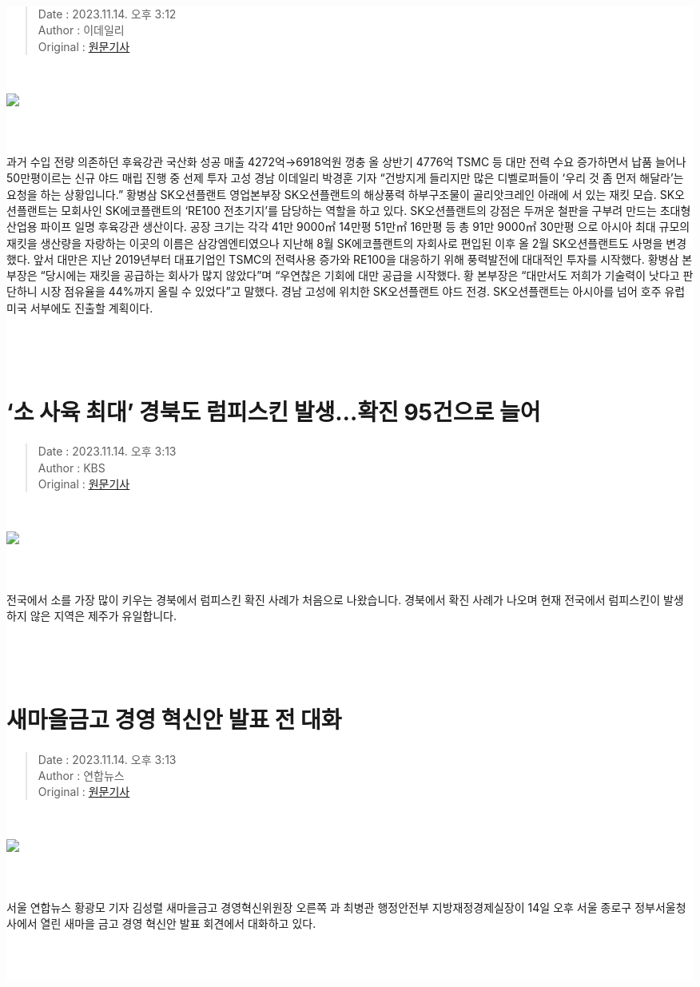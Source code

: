> Date : 2023.11.14. 오후 3:12  
> Author : 이데일리  
> Original : [원문기사](https://n.news.naver.com/mnews/article/018/0005619606?sid=101)  
<br/>  
  
<img src="https://imgnews.pstatic.net/image/018/2023/11/14/0005619606_001_20231114151201029.jpg?type=w647" id="img1"></img>  
<br/><br/>  
  
과거 수입 전량 의존하던 후육강관 국산화 성공 매출 4272억→6918억원 껑충 올 상반기 4776억 TSMC 등 대만 전력 수요 증가하면서 납품 늘어나 50만평이르는 신규 야드 매립 진행 중 선제 투자 고성 경남 이데일리 박경훈 기자 “건방지게 들리지만 많은 디벨로퍼들이 ‘우리 것 좀 먼저 해달라’는 요청을 하는 상황입니다.” 황병삼 SK오션플랜트 영업본부장 SK오션플랜트의 해상풍력 하부구조물이 골리앗크레인 아래에 서 있는 재킷 모습.
SK오션플랜트는 모회사인 SK에코플랜트의 ‘RE100 전초기지’를 담당하는 역할을 하고 있다.
SK오션플랜트의 강점은 두꺼운 철판을 구부려 만드는 초대형 산업용 파이프 일명 후육강관 생산이다.
공장 크기는 각각 41만 9000㎡ 14만평 51만㎡ 16만평 등 총 91만 9000㎡ 30만평 으로 아시아 최대 규모의 재킷을 생산량을 자랑하는 이곳의 이름은 삼강엠엔티였으나 지난해 8월 SK에코플랜트의 자회사로 편입된 이후 올 2월 SK오션플랜트도 사명을 변경했다.
앞서 대만은 지난 2019년부터 대표기업인 TSMC의 전력사용 증가와 RE100을 대응하기 위해 풍력발전에 대대적인 투자를 시작했다.
황병삼 본부장은 “당시에는 재킷을 공급하는 회사가 많지 않았다”며 “우연찮은 기회에 대만 공급을 시작했다.
황 본부장은 “대만서도 저희가 기술력이 낫다고 판단하니 시장 점유율을 44%까지 올릴 수 있었다”고 말했다.
경남 고성에 위치한 SK오션플랜트 야드 전경.
SK오션플랜트는 아시아를 넘어 호주 유럽 미국 서부에도 진출할 계획이다.  
<br/><br/><br/>  

  
# ‘소 사육 최대’ 경북도 럼피스킨 발생…확진 95건으로 늘어  
  
> Date : 2023.11.14. 오후 3:13  
> Author : KBS  
> Original : [원문기사](https://n.news.naver.com/mnews/article/056/0011601952?sid=101)  
<br/>  
  
<img src="https://imgnews.pstatic.net/image/056/2023/11/14/0011601952_001_20231114151305744.jpg?type=w647" id="img1"></img>  
<br/><br/>  
  
전국에서 소를 가장 많이 키우는 경북에서 럼피스킨 확진 사례가 처음으로 나왔습니다.
경북에서 확진 사례가 나오며 현재 전국에서 럼피스킨이 발생하지 않은 지역은 제주가 유일합니다.  
<br/><br/><br/>  

  
# 새마을금고 경영 혁신안 발표 전 대화  
  
> Date : 2023.11.14. 오후 3:13  
> Author : 연합뉴스  
> Original : [원문기사](https://n.news.naver.com/mnews/article/001/0014329997?sid=101)  
<br/>  
  
<img src="https://imgnews.pstatic.net/image/001/2023/11/14/PYH2023111413690001300_P4_20231114151305474.jpg?type=w647" id="img1"></img>  
<br/><br/>  
  
서울 연합뉴스 황광모 기자 김성렬 새마을금고 경영혁신위원장 오른쪽 과 최병관 행정안전부 지방재정경제실장이 14일 오후 서울 종로구 정부서울청사에서 열린 새마을 금고 경영 혁신안 발표 회견에서 대화하고 있다.  
<br/><br/><br/>  


